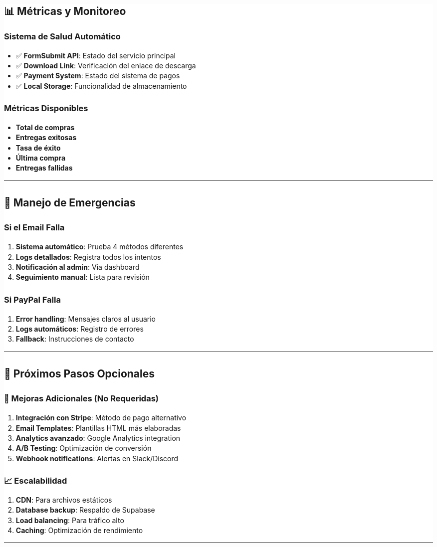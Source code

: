 
## 📊 Métricas y Monitoreo

### Sistema de Salud Automático
- ✅ **FormSubmit API**: Estado del servicio principal
- ✅ **Download Link**: Verificación del enlace de descarga
- ✅ **Payment System**: Estado del sistema de pagos
- ✅ **Local Storage**: Funcionalidad de almacenamiento

### Métricas Disponibles
- **Total de compras**
- **Entregas exitosas**
- **Tasa de éxito**
- **Última compra**
- **Entregas fallidas**

---

## 🚨 Manejo de Emergencias

### Si el Email Falla
1. **Sistema automático**: Prueba 4 métodos diferentes
2. **Logs detallados**: Registra todos los intentos
3. **Notificación al admin**: Via dashboard
4. **Seguimiento manual**: Lista para revisión

### Si PayPal Falla
1. **Error handling**: Mensajes claros al usuario
2. **Logs automáticos**: Registro de errores
3. **Fallback**: Instrucciones de contacto

---

## 🎯 Próximos Pasos Opcionales

### 🔄 Mejoras Adicionales (No Requeridas)
1. **Integración con Stripe**: Método de pago alternativo
2. **Email Templates**: Plantillas HTML más elaboradas
3. **Analytics avanzado**: Google Analytics integration
4. **A/B Testing**: Optimización de conversión
5. **Webhook notifications**: Alertas en Slack/Discord

### 📈 Escalabilidad
1. **CDN**: Para archivos estáticos
2. **Database backup**: Respaldo de Supabase
3. **Load balancing**: Para tráfico alto
4. **Caching**: Optimización de rendimiento

---
